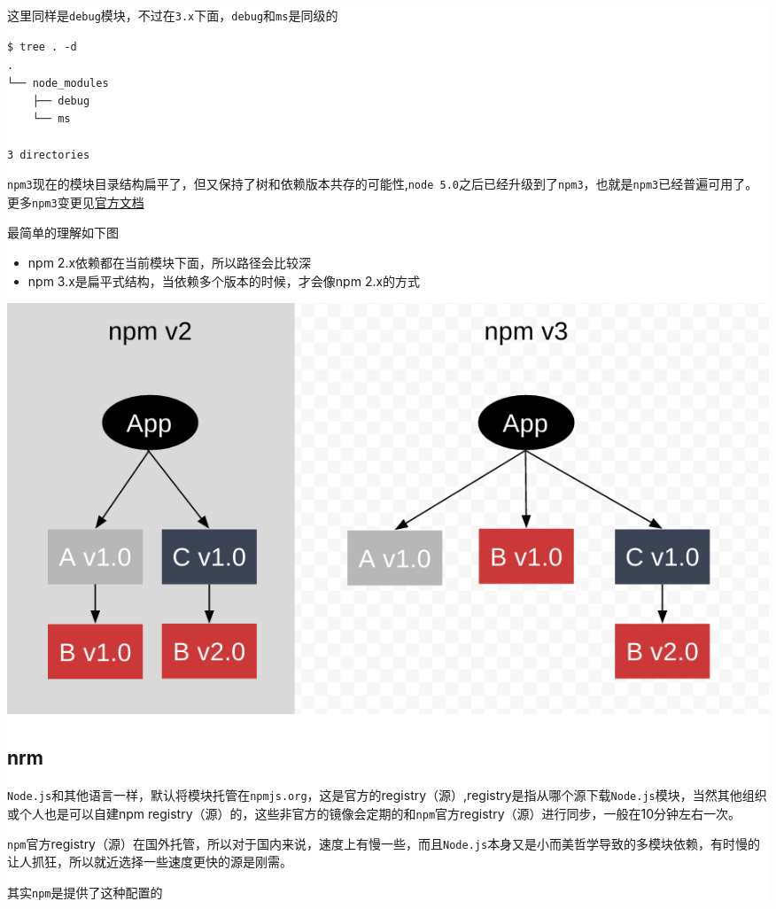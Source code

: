 
这里同样是`debug`模块，不过在`3.x`下面，`debug`和`ms`是同级的

```
$ tree . -d
.
└── node_modules
    ├── debug
    └── ms

3 directories
```

`npm3`现在的模块目录结构扁平了，但又保持了树和依赖版本共存的可能性,`node 5.0`之后已经升级到了`npm3`，也就是`npm3`已经普遍可用了。更多`npm3`变更见[官方文档](https://docs.npmjs.com/how-npm-works/npm3-nondet)

最简单的理解如下图

- npm 2.x依赖都在当前模块下面，所以路径会比较深
- npm 3.x是扁平式结构，当依赖多个版本的时候，才会像npm 2.x的方式

![](img/npm3deps4.png)

## nrm

`Node.js`和其他语言一样，默认将模块托管在`npmjs.org`，这是官方的registry（源）,registry是指从哪个源下载`Node.js`模块，当然其他组织或个人也是可以自建npm registry（源）的，这些非官方的镜像会定期的和`npm`官方registry（源）进行同步，一般在10分钟左右一次。

`npm`官方registry（源）在国外托管，所以对于国内来说，速度上有慢一些，而且`Node.js`本身又是小而美哲学导致的多模块依赖，有时慢的让人抓狂，所以就近选择一些速度更快的源是刚需。

其实`npm`是提供了这种配置的
